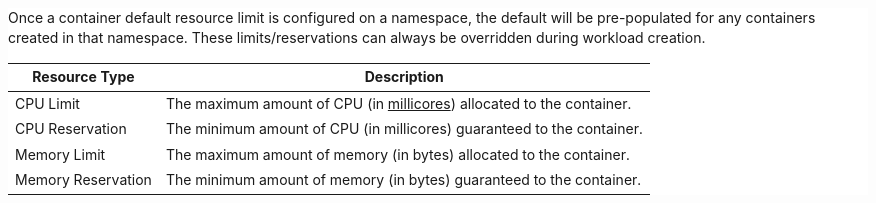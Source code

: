 Once a container default resource limit is configured on a namespace, the default will be pre-populated for any containers created in that namespace. These limits/reservations can always be overridden during workload creation.

| Resource Type            | Description                                                                                                                                                                                       |
| ------------------------ | ------------------------------------------------------------------------------------------------------------------------------------------------------------------------------------------------- |
| CPU Limit                | The maximum amount of CPU (in [millicores](https://kubernetes.io/docs/concepts/configuration/manage-compute-resources-container/#meaning-of-cpu)) allocated to the container.|
| CPU Reservation          | The minimum amount of CPU (in millicores) guaranteed to the container.                                                                                                       |
| Memory Limit             | The maximum amount of memory (in bytes) allocated to the container.                                                                                                          |
| Memory Reservation       | The minimum amount of memory (in bytes) guaranteed to the container.
